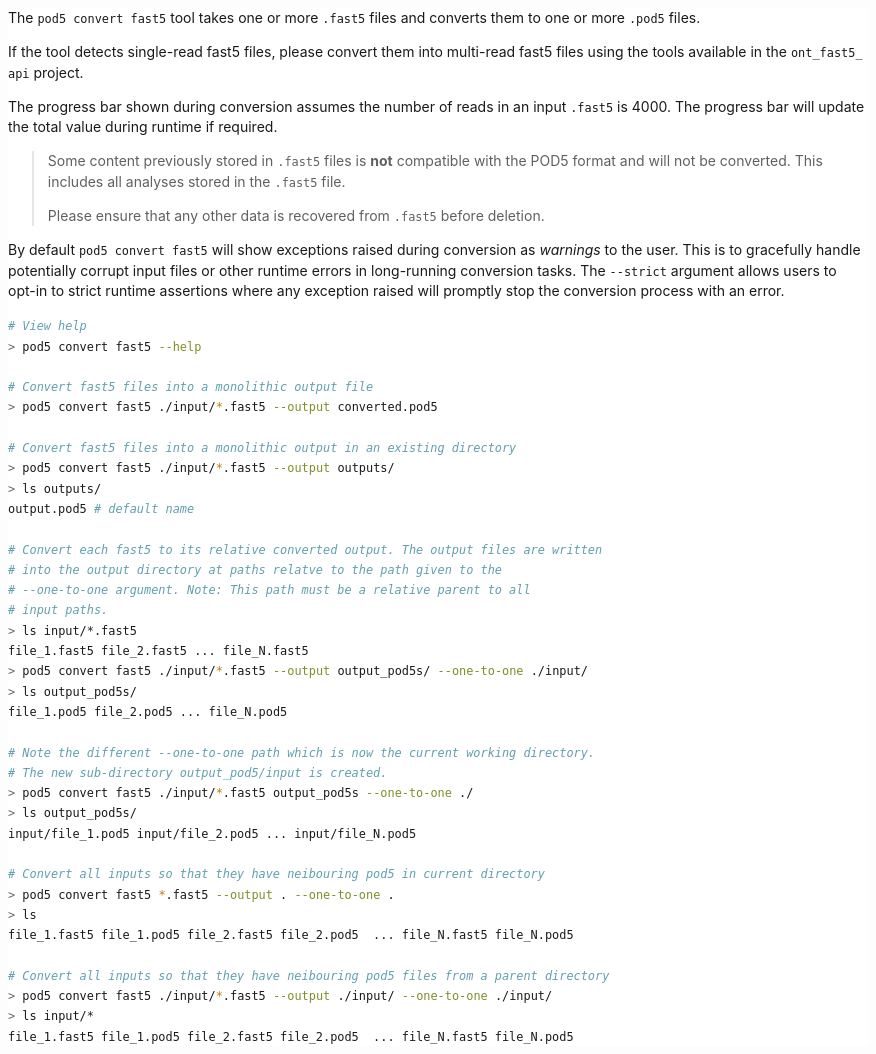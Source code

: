 The ``pod5 convert fast5`` tool takes one or more ``.fast5`` files and converts them
to one or more ``.pod5`` files.

If the tool detects single-read fast5 files, please convert them into multi-read
fast5 files using the tools available in the ``ont_fast5_api`` project.

The progress bar shown during conversion assumes the number of reads in an input
``.fast5`` is 4000. The progress bar will update the total value during runtime if
required.

> Some content previously stored in ``.fast5`` files is **not** compatible with the POD5
> format and will not be converted. This includes all analyses stored in the
> ``.fast5`` file.
>
> Please ensure that any other data is recovered from ``.fast5`` before deletion.

By default ``pod5 convert fast5`` will show exceptions raised during conversion as *warnings*
to the user. This is to gracefully handle potentially corrupt input files or other
runtime errors in long-running conversion tasks. The ``--strict`` argument allows
users to opt-in to strict runtime assertions where any exception raised will promptly
stop the conversion process with an error.

``` bash
# View help
> pod5 convert fast5 --help

# Convert fast5 files into a monolithic output file
> pod5 convert fast5 ./input/*.fast5 --output converted.pod5

# Convert fast5 files into a monolithic output in an existing directory
> pod5 convert fast5 ./input/*.fast5 --output outputs/
> ls outputs/
output.pod5 # default name

# Convert each fast5 to its relative converted output. The output files are written
# into the output directory at paths relatve to the path given to the
# --one-to-one argument. Note: This path must be a relative parent to all
# input paths.
> ls input/*.fast5
file_1.fast5 file_2.fast5 ... file_N.fast5
> pod5 convert fast5 ./input/*.fast5 --output output_pod5s/ --one-to-one ./input/
> ls output_pod5s/
file_1.pod5 file_2.pod5 ... file_N.pod5

# Note the different --one-to-one path which is now the current working directory.
# The new sub-directory output_pod5/input is created.
> pod5 convert fast5 ./input/*.fast5 output_pod5s --one-to-one ./
> ls output_pod5s/
input/file_1.pod5 input/file_2.pod5 ... input/file_N.pod5

# Convert all inputs so that they have neibouring pod5 in current directory
> pod5 convert fast5 *.fast5 --output . --one-to-one .
> ls
file_1.fast5 file_1.pod5 file_2.fast5 file_2.pod5  ... file_N.fast5 file_N.pod5

# Convert all inputs so that they have neibouring pod5 files from a parent directory
> pod5 convert fast5 ./input/*.fast5 --output ./input/ --one-to-one ./input/
> ls input/*
file_1.fast5 file_1.pod5 file_2.fast5 file_2.pod5  ... file_N.fast5 file_N.pod5
```
